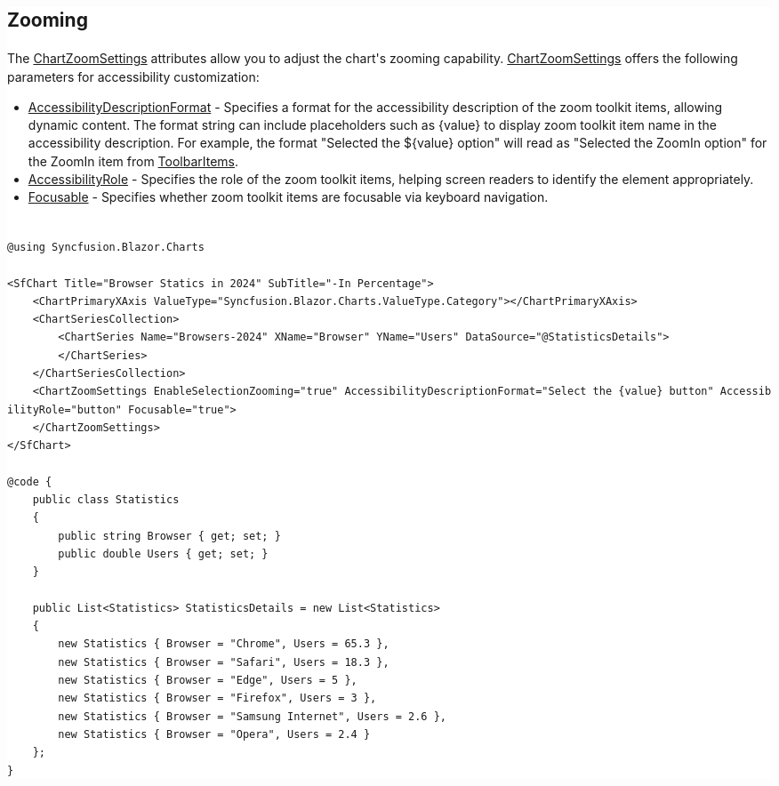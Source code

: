 ## Zooming

The [ChartZoomSettings](https://help.syncfusion.com/cr/blazor/Syncfusion.Blazor.Charts.ChartZoomSettings.html) attributes allow you to adjust the chart's zooming capability. [ChartZoomSettings](https://help.syncfusion.com/cr/blazor/Syncfusion.Blazor.Charts.ChartZoomSettings.html) offers the following parameters for accessibility customization:
* [AccessibilityDescriptionFormat](https://help.syncfusion.com/cr/blazor/Syncfusion.Blazor.Charts.ChartZoomSettings.html#Syncfusion_Blazor_Charts_ChartZoomSettings_AccessibilityDescriptionFormat) - Specifies a format for the accessibility description of the zoom toolkit items, allowing dynamic content. The format string can include placeholders such as {value} to display zoom toolkit item name in the accessibility description. For example, the format "Selected the ${value} option" will read as "Selected the ZoomIn option" for the ZoomIn item from [ToolbarItems](https://help.syncfusion.com/cr/blazor/Syncfusion.Blazor.Charts.ChartZoomSettings.html#Syncfusion_Blazor_Charts_ChartZoomSettings_ToolbarItems).
* [AccessibilityRole](https://help.syncfusion.com/cr/blazor/Syncfusion.Blazor.Charts.ChartZoomSettings.html#Syncfusion_Blazor_Charts_ChartZoomSettings_AccessibilityRole) - Specifies the role of the zoom toolkit items, helping screen readers to identify the element appropriately.
* [Focusable](https://help.syncfusion.com/cr/blazor/Syncfusion.Blazor.Charts.ChartZoomSettings.html#Syncfusion_Blazor_Charts_ChartZoomSettings_Focusable) - Specifies whether zoom toolkit items are focusable via keyboard navigation.

```cshtml

@using Syncfusion.Blazor.Charts

<SfChart Title="Browser Statics in 2024" SubTitle="-In Percentage">
    <ChartPrimaryXAxis ValueType="Syncfusion.Blazor.Charts.ValueType.Category"></ChartPrimaryXAxis>
    <ChartSeriesCollection>
        <ChartSeries Name="Browsers-2024" XName="Browser" YName="Users" DataSource="@StatisticsDetails">
        </ChartSeries>
    </ChartSeriesCollection>
    <ChartZoomSettings EnableSelectionZooming="true" AccessibilityDescriptionFormat="Select the {value} button" AccessibilityRole="button" Focusable="true">
    </ChartZoomSettings>
</SfChart>

@code {
    public class Statistics
    {
        public string Browser { get; set; }
        public double Users { get; set; }
    }

    public List<Statistics> StatisticsDetails = new List<Statistics>
    {
        new Statistics { Browser = "Chrome", Users = 65.3 },
        new Statistics { Browser = "Safari", Users = 18.3 },
        new Statistics { Browser = "Edge", Users = 5 },
        new Statistics { Browser = "Firefox", Users = 3 },
        new Statistics { Browser = "Samsung Internet", Users = 2.6 },
        new Statistics { Browser = "Opera", Users = 2.4 }
    };
}

```
